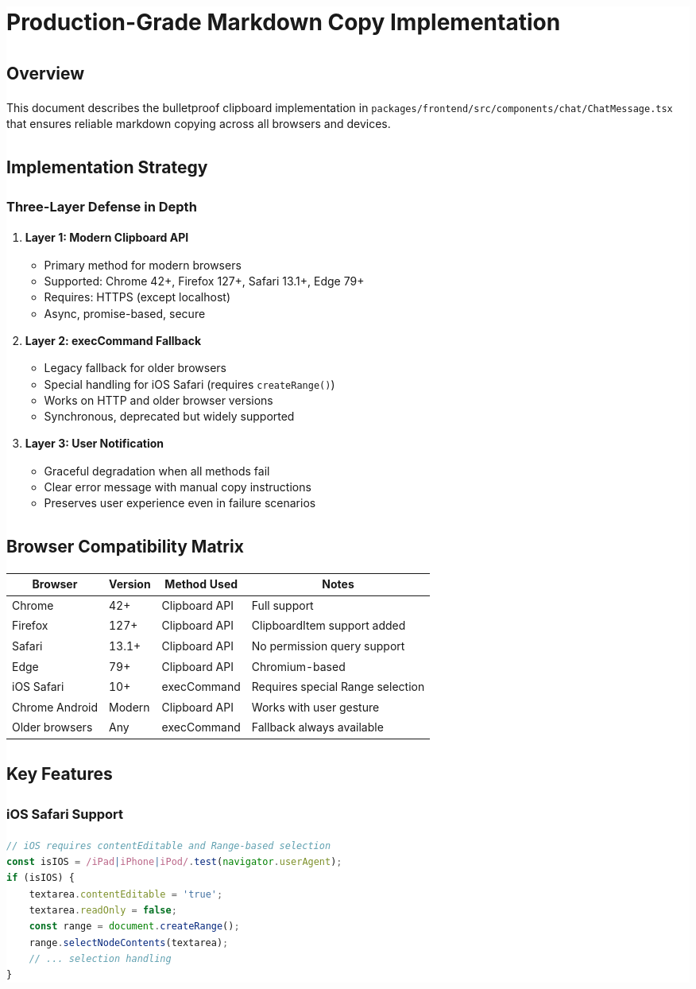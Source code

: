 # Production-Grade Markdown Copy Implementation

## Overview

This document describes the bulletproof clipboard implementation in `packages/frontend/src/components/chat/ChatMessage.tsx` that ensures reliable markdown copying across all browsers and devices.

## Implementation Strategy

### Three-Layer Defense in Depth

1. **Layer 1: Modern Clipboard API**
   - Primary method for modern browsers
   - Supported: Chrome 42+, Firefox 127+, Safari 13.1+, Edge 79+
   - Requires: HTTPS (except localhost)
   - Async, promise-based, secure

2. **Layer 2: execCommand Fallback**
   - Legacy fallback for older browsers
   - Special handling for iOS Safari (requires `createRange()`)
   - Works on HTTP and older browser versions
   - Synchronous, deprecated but widely supported

3. **Layer 3: User Notification**
   - Graceful degradation when all methods fail
   - Clear error message with manual copy instructions
   - Preserves user experience even in failure scenarios

## Browser Compatibility Matrix

| Browser | Version | Method Used | Notes |
|---------|---------|-------------|-------|
| Chrome | 42+ | Clipboard API | Full support |
| Firefox | 127+ | Clipboard API | ClipboardItem support added |
| Safari | 13.1+ | Clipboard API | No permission query support |
| Edge | 79+ | Clipboard API | Chromium-based |
| iOS Safari | 10+ | execCommand | Requires special Range selection |
| Chrome Android | Modern | Clipboard API | Works with user gesture |
| Older browsers | Any | execCommand | Fallback always available |

## Key Features

### iOS Safari Support
```typescript
// iOS requires contentEditable and Range-based selection
const isIOS = /iPad|iPhone|iPod/.test(navigator.userAgent);
if (isIOS) {
    textarea.contentEditable = 'true';
    textarea.readOnly = false;
    const range = document.createRange();
    range.selectNodeContents(textarea);
    // ... selection handling
}
```
